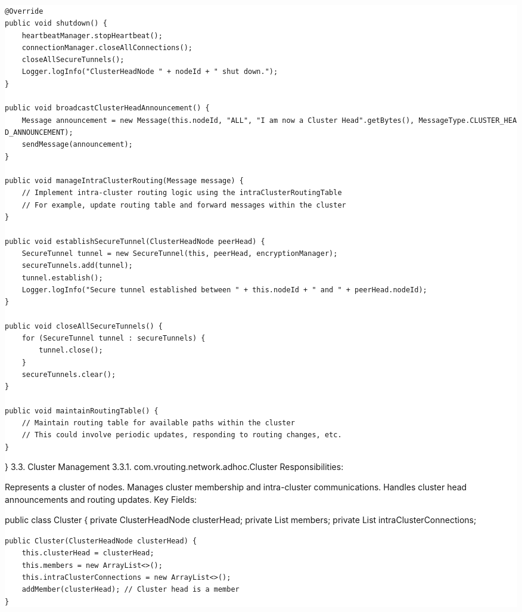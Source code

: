     @Override
    public void shutdown() {
        heartbeatManager.stopHeartbeat();
        connectionManager.closeAllConnections();
        closeAllSecureTunnels();
        Logger.logInfo("ClusterHeadNode " + nodeId + " shut down.");
    }

    public void broadcastClusterHeadAnnouncement() {
        Message announcement = new Message(this.nodeId, "ALL", "I am now a Cluster Head".getBytes(), MessageType.CLUSTER_HEAD_ANNOUNCEMENT);
        sendMessage(announcement);
    }

    public void manageIntraClusterRouting(Message message) {
        // Implement intra-cluster routing logic using the intraClusterRoutingTable
        // For example, update routing table and forward messages within the cluster
    }

    public void establishSecureTunnel(ClusterHeadNode peerHead) {
        SecureTunnel tunnel = new SecureTunnel(this, peerHead, encryptionManager);
        secureTunnels.add(tunnel);
        tunnel.establish();
        Logger.logInfo("Secure tunnel established between " + this.nodeId + " and " + peerHead.nodeId);
    }

    public void closeAllSecureTunnels() {
        for (SecureTunnel tunnel : secureTunnels) {
            tunnel.close();
        }
        secureTunnels.clear();
    }

    public void maintainRoutingTable() {
        // Maintain routing table for available paths within the cluster
        // This could involve periodic updates, responding to routing changes, etc.
    }
}
3.3. Cluster Management
3.3.1. com.vrouting.network.adhoc.Cluster
Responsibilities:

Represents a cluster of nodes.
Manages cluster membership and intra-cluster communications.
Handles cluster head announcements and routing updates.
Key Fields:

public class Cluster {
    private ClusterHeadNode clusterHead;
    private List<Node> members;
    private List<Connection> intraClusterConnections;

    public Cluster(ClusterHeadNode clusterHead) {
        this.clusterHead = clusterHead;
        this.members = new ArrayList<>();
        this.intraClusterConnections = new ArrayList<>();
        addMember(clusterHead); // Cluster head is a member
    }
